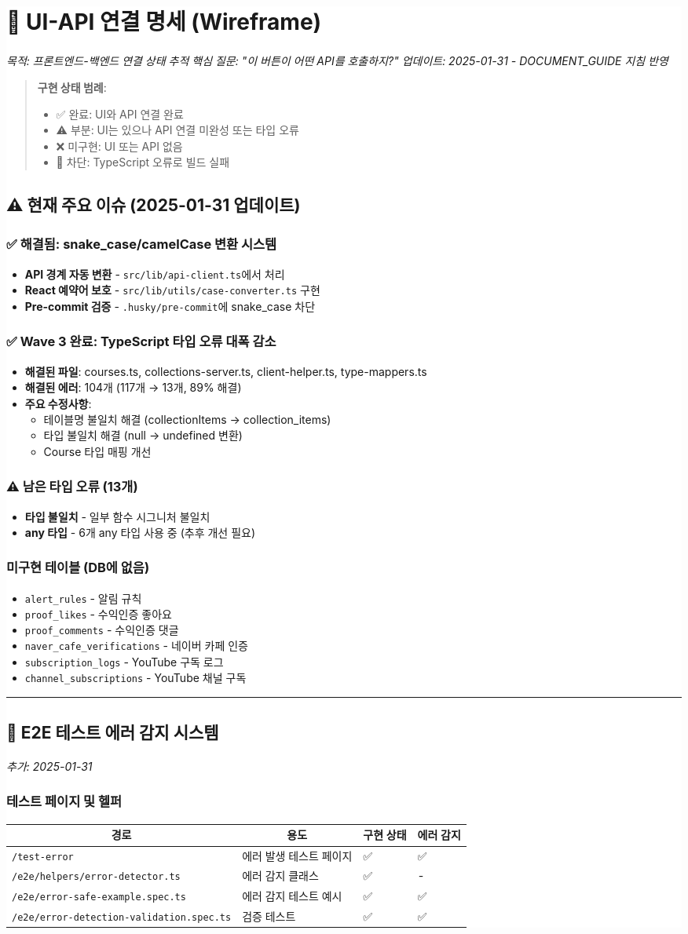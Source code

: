 # 🔌 UI-API 연결 명세 (Wireframe)

_목적: 프론트엔드-백엔드 연결 상태 추적_
_핵심 질문: "이 버튼이 어떤 API를 호출하지?"_
_업데이트: 2025-01-31 - DOCUMENT_GUIDE 지침 반영_

> **구현 상태 범례**:
>
> - ✅ 완료: UI와 API 연결 완료
> - ⚠️ 부분: UI는 있으나 API 연결 미완성 또는 타입 오류
> - ❌ 미구현: UI 또는 API 없음
> - 🔴 차단: TypeScript 오류로 빌드 실패

## ⚠️ 현재 주요 이슈 (2025-01-31 업데이트)

### ✅ 해결됨: snake_case/camelCase 변환 시스템
- **API 경계 자동 변환** - `src/lib/api-client.ts`에서 처리
- **React 예약어 보호** - `src/lib/utils/case-converter.ts` 구현
- **Pre-commit 검증** - `.husky/pre-commit`에 snake_case 차단

### ✅ Wave 3 완료: TypeScript 타입 오류 대폭 감소
- **해결된 파일**: courses.ts, collections-server.ts, client-helper.ts, type-mappers.ts
- **해결된 에러**: 104개 (117개 → 13개, 89% 해결)
- **주요 수정사항**:
  - 테이블명 불일치 해결 (collectionItems → collection_items)
  - 타입 불일치 해결 (null → undefined 변환)
  - Course 타입 매핑 개선

### ⚠️ 남은 타입 오류 (13개)
- **타입 불일치** - 일부 함수 시그니처 불일치
- **any 타입** - 6개 any 타입 사용 중 (추후 개선 필요)

### 미구현 테이블 (DB에 없음)
- `alert_rules` - 알림 규칙
- `proof_likes` - 수익인증 좋아요
- `proof_comments` - 수익인증 댓글
- `naver_cafe_verifications` - 네이버 카페 인증
- `subscription_logs` - YouTube 구독 로그
- `channel_subscriptions` - YouTube 채널 구독

---

## 🚨 E2E 테스트 에러 감지 시스템
*추가: 2025-01-31*

### 테스트 페이지 및 헬퍼
| 경로 | 용도 | 구현 상태 | 에러 감지 |
|------|------|----------|----------|
| `/test-error` | 에러 발생 테스트 페이지 | ✅ | ✅ |
| `/e2e/helpers/error-detector.ts` | 에러 감지 클래스 | ✅ | - |
| `/e2e/error-safe-example.spec.ts` | 에러 감지 테스트 예시 | ✅ | ✅ |
| `/e2e/error-detection-validation.spec.ts` | 검증 테스트 | ✅ | ✅ |
